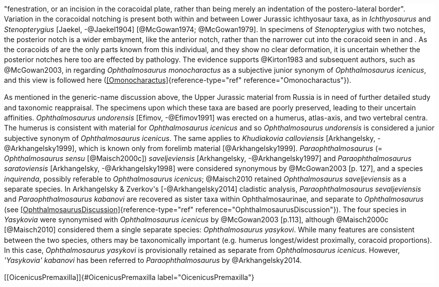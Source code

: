 "fenestration, or an incision in the coracoidal plate, rather than being
merely an indentation of the postero-lateral border". Variation in the
coracoidal notching is present both within and between Lower Jurassic
ichthyosaur taxa, as in *Ichthyosaurus* and *Stenopterygius* [Jaekel,
-@Jaekel1904] [@McGowan1974; @McGowan1979]. In specimens of
*Stenopterygius* with two notches, the posterior notch is a wider
embayment, like the anterior notch, rather than the narrower cut into
the coracoid seen in and . As the coracoids of are the only parts known
from this individual, and they show no clear deformation, it is
uncertain whether the posterior notches here too are effected by
pathology. The evidence supports @Kirton1983 and subsequent authors,
such as @McGowan2003, in regarding *Ophthalmosaurus monocharactus* as a
subjective junior synonym of *Ophthalmosaurus icenicus*, and this view
is followed here
([\[Omonocharactus\]](#Omonocharactus){reference-type="ref"
reference="Omonocharactus"}).

As mentioned in the generic-name discussion above, the Upper Jurassic
material from Russia is in need of further detailed study and taxonomic
reappraisal. The specimens upon which these taxa are based are poorly
preserved, leading to their uncertain affinities. *Ophthalmosaurus
undorensis* [Efimov, -@Efimov1991] was erected on a humerus, atlas-axis,
and two vertebral centra. The humerus is consistent with material for
*Ophthalmosaurus icenicus* and so *Ophthalmosaurus undorensis* is
considered a junior subjective synonym of *Ophthalmosaurus icenicus*.
The same applies to *Khudiakovia calloviensis* [Arkhangelsky,
-@Arkhangelsky1999], which is known only from forelimb material
[@Arkhangelsky1999]. *Paraophthalmosaurus* (= *Ophthalmosaurus sensu*
[@Maisch2000c]) *saveljeviensis* [Arkhangelsky, -@Arkhangelsky1997] and
*Paraophthalmosaurus saratoviensis* [Arkhangelsky, -@Arkhangelsky1998]
were considered synonymous by @McGowan2003 [p. 127], and a species
*inquirenda*, possibly referable to *Ophthalmosaurus icenicus*;
@Maisch2010 retained *Ophthalmosaurus saveljeviensis* as a separate
species. In Arkhangelsky & Zverkov's [-@Arkhangelsky2014] cladistic
analysis, *Paraophthalmosaurus sevaljeviensis* and *Paraophthalmosaurus
kabanovi* are recovered as sister taxa within Ophthalmosaurinae, and
separate to *Ophthalmosaurus* (see
[\[OphthalmosaurusDiscussion\]](#OphthalmosaurusDiscussion){reference-type="ref"
reference="OphthalmosaurusDiscussion"}). The four species in *Yasykovia*
were synonymised with *Ophthalmosaurus icenicus* by @McGowan2003
[p.113], although @Maisch2000c [@Maisch2010] considered them a single
separate species: *Ophthalmosaurus yasykovi*. While many features are
consistent between the two species, others may be taxonomically
important (e.g. humerus longest/widest proximally, coracoid
proportions). In this case, *Ophthalmosaurus yasykovi* is provisionally
retained as separate from *Ophthalmosaurus icenicus*. However,
*'Yasykovia' kabanovi* has been referred to *Paraophthalmosaurus* by
@Arkhangelsky2014.

[\[OicenicusPremaxilla\]]{#OicenicusPremaxilla
label="OicenicusPremaxilla"}
